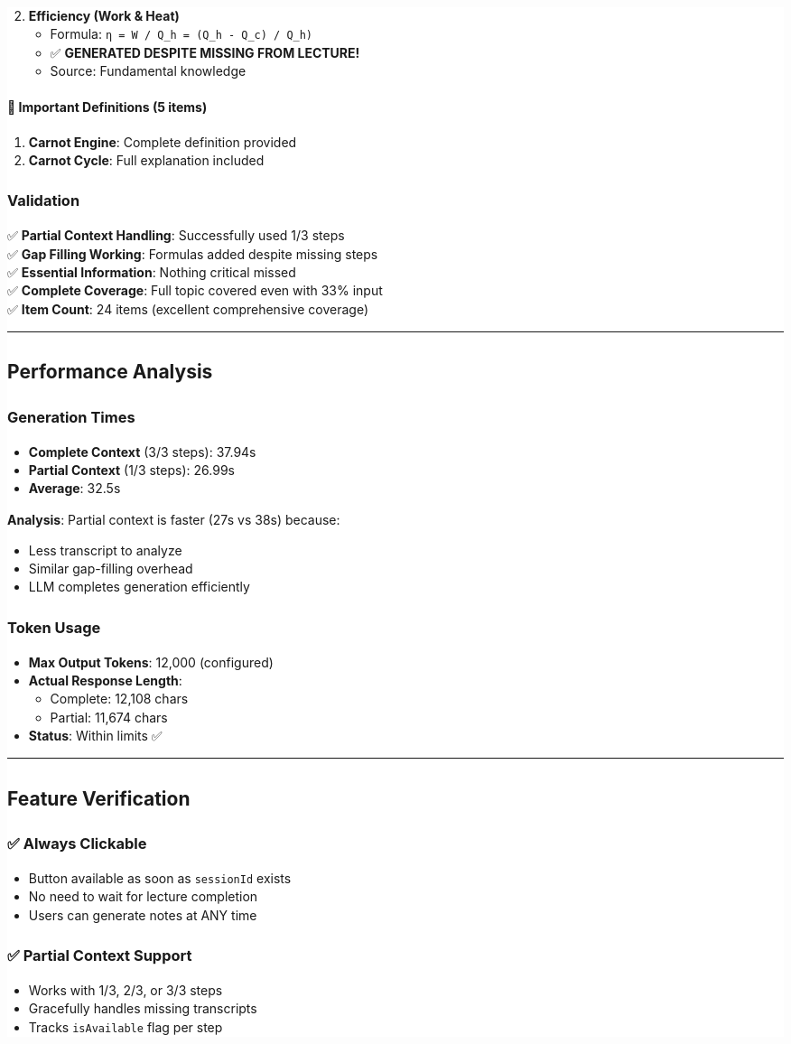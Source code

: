 2. **Efficiency (Work & Heat)**
   - Formula: `η = W / Q_h = (Q_h - Q_c) / Q_h)`
   - ✅ **GENERATED DESPITE MISSING FROM LECTURE!**
   - Source: Fundamental knowledge

#### 📂 Important Definitions (5 items)
1. **Carnot Engine**: Complete definition provided
2. **Carnot Cycle**: Full explanation included

### Validation
✅ **Partial Context Handling**: Successfully used 1/3 steps  
✅ **Gap Filling Working**: Formulas added despite missing steps  
✅ **Essential Information**: Nothing critical missed  
✅ **Complete Coverage**: Full topic covered even with 33% input  
✅ **Item Count**: 24 items (excellent comprehensive coverage)  

---

## Performance Analysis

### Generation Times
- **Complete Context** (3/3 steps): 37.94s
- **Partial Context** (1/3 steps): 26.99s
- **Average**: 32.5s

**Analysis**: Partial context is faster (27s vs 38s) because:
- Less transcript to analyze
- Similar gap-filling overhead
- LLM completes generation efficiently

### Token Usage
- **Max Output Tokens**: 12,000 (configured)
- **Actual Response Length**: 
  - Complete: 12,108 chars
  - Partial: 11,674 chars
- **Status**: Within limits ✅

---

## Feature Verification

### ✅ Always Clickable
- Button available as soon as `sessionId` exists
- No need to wait for lecture completion
- Users can generate notes at ANY time

### ✅ Partial Context Support
- Works with 1/3, 2/3, or 3/3 steps
- Gracefully handles missing transcripts
- Tracks `isAvailable` flag per step
